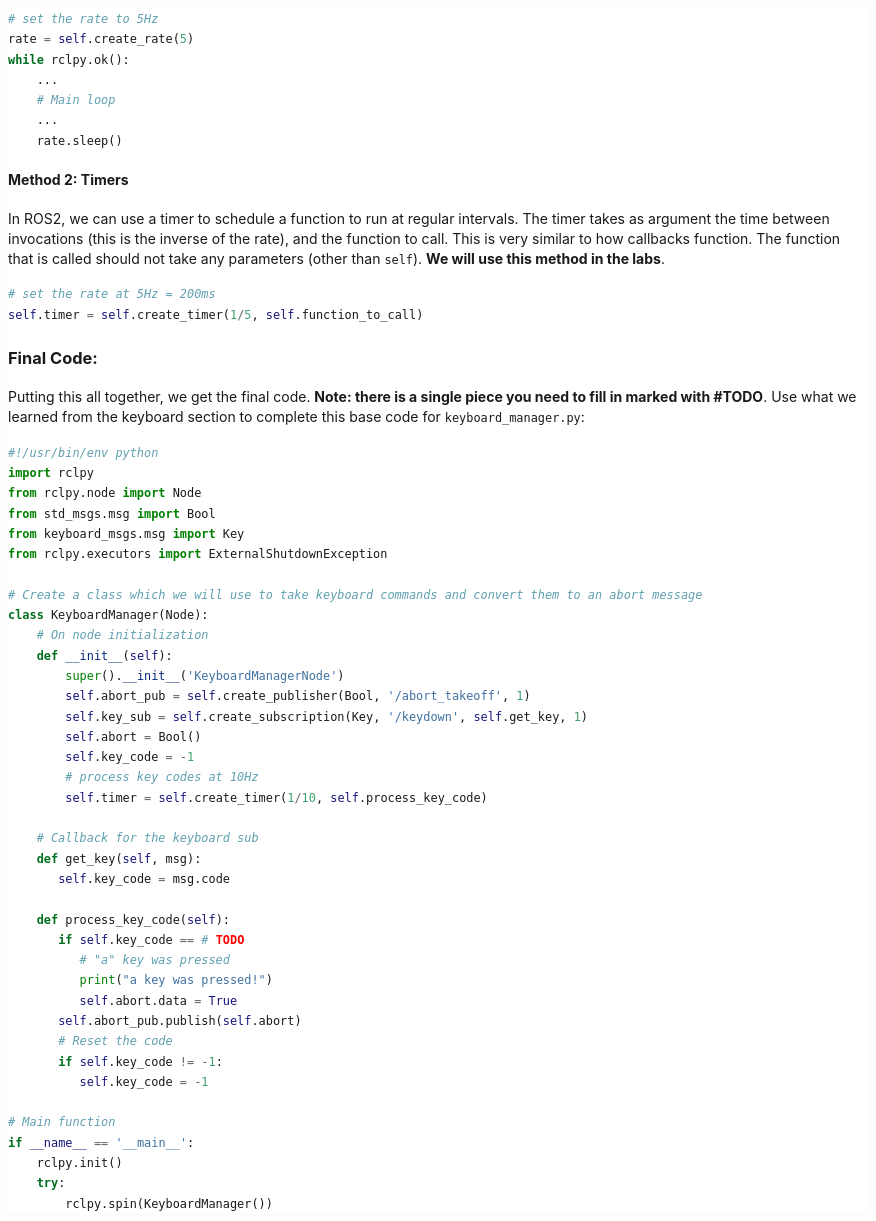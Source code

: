 ```python
# set the rate to 5Hz
rate = self.create_rate(5)
while rclpy.ok():
    ...
    # Main loop
    ...
    rate.sleep()
```

#### Method 2: Timers
In ROS2, we can use a timer to schedule a function to run at regular intervals. The timer takes as argument the time between invocations (this is the inverse of the rate), and the function to call. This is very similar to how callbacks function. The function that is called should not take any parameters (other than `self`). **We will use this method in the labs**.

```python
# set the rate at 5Hz = 200ms
self.timer = self.create_timer(1/5, self.function_to_call)
```

### Final Code:
Putting this all together, we get the final code. **Note: there is a single piece you need to fill in marked with #TODO**. Use what we learned from the keyboard section to complete this base code for `keyboard_manager.py`:

```python
#!/usr/bin/env python
import rclpy
from rclpy.node import Node
from std_msgs.msg import Bool
from keyboard_msgs.msg import Key
from rclpy.executors import ExternalShutdownException

# Create a class which we will use to take keyboard commands and convert them to an abort message
class KeyboardManager(Node):
    # On node initialization
    def __init__(self):
        super().__init__('KeyboardManagerNode')
        self.abort_pub = self.create_publisher(Bool, '/abort_takeoff', 1)
        self.key_sub = self.create_subscription(Key, '/keydown', self.get_key, 1)
        self.abort = Bool()
        self.key_code = -1
        # process key codes at 10Hz
        self.timer = self.create_timer(1/10, self.process_key_code)

    # Callback for the keyboard sub
    def get_key(self, msg):
       self.key_code = msg.code

    def process_key_code(self):
       if self.key_code == # TODO
          # "a" key was pressed
          print("a key was pressed!")
          self.abort.data = True
       self.abort_pub.publish(self.abort)
       # Reset the code
       if self.key_code != -1:
          self.key_code = -1

# Main function
if __name__ == '__main__':
    rclpy.init()
    try:
        rclpy.spin(KeyboardManager())
```